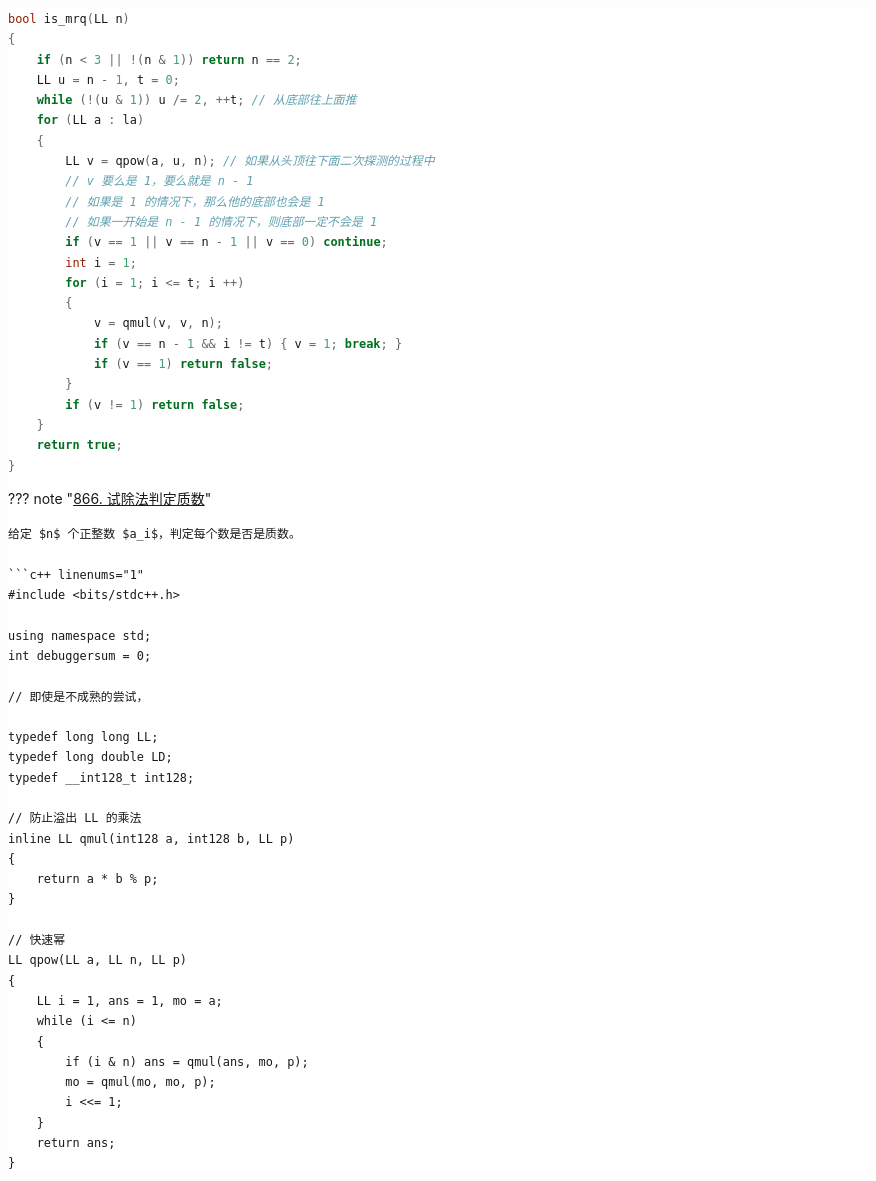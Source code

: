 ```c++
bool is_mrq(LL n)
{
    if (n < 3 || !(n & 1)) return n == 2;
    LL u = n - 1, t = 0;
    while (!(u & 1)) u /= 2, ++t; // 从底部往上面推
    for (LL a : la)
    {
        LL v = qpow(a, u, n); // 如果从头顶往下面二次探测的过程中
        // v 要么是 1，要么就是 n - 1
        // 如果是 1 的情况下，那么他的底部也会是 1
        // 如果一开始是 n - 1 的情况下，则底部一定不会是 1
        if (v == 1 || v == n - 1 || v == 0) continue;
        int i = 1;
        for (i = 1; i <= t; i ++)
        {
            v = qmul(v, v, n);
            if (v == n - 1 && i != t) { v = 1; break; }
            if (v == 1) return false;
        }
        if (v != 1) return false;
    }
    return true;
}
```

??? note "[866. 试除法判定质数](https://www.acwing.com/problem/content/868/)"

    给定 $n$ 个正整数 $a_i$，判定每个数是否是质数。

    ```c++ linenums="1"
    #include <bits/stdc++.h>

    using namespace std;
    int debuggersum = 0;

    // 即使是不成熟的尝试，

    typedef long long LL;
    typedef long double LD;
    typedef __int128_t int128;

    // 防止溢出 LL 的乘法
    inline LL qmul(int128 a, int128 b, LL p)
    {
        return a * b % p;
    }

    // 快速幂
    LL qpow(LL a, LL n, LL p)
    {
        LL i = 1, ans = 1, mo = a;
        while (i <= n)
        {
            if (i & n) ans = qmul(ans, mo, p);
            mo = qmul(mo, mo, p);
            i <<= 1;
        }
        return ans;
    }
